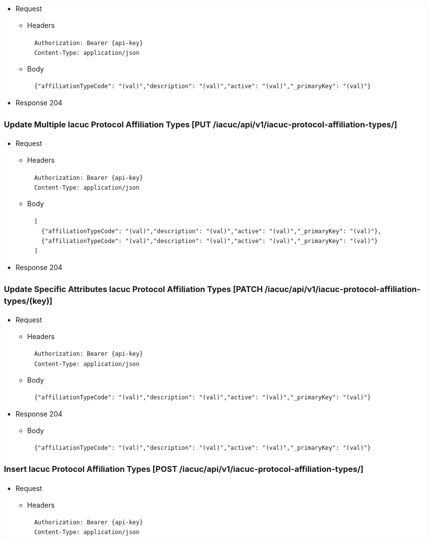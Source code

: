 + Request

    + Headers

            Authorization: Bearer {api-key}   
            Content-Type: application/json

    + Body
    
            {"affiliationTypeCode": "(val)","description": "(val)","active": "(val)","_primaryKey": "(val)"}
			
+ Response 204

### Update Multiple Iacuc Protocol Affiliation Types [PUT /iacuc/api/v1/iacuc-protocol-affiliation-types/]

+ Request

    + Headers

            Authorization: Bearer {api-key}   
            Content-Type: application/json

    + Body
    
            [
              {"affiliationTypeCode": "(val)","description": "(val)","active": "(val)","_primaryKey": "(val)"},
              {"affiliationTypeCode": "(val)","description": "(val)","active": "(val)","_primaryKey": "(val)"}
            ]
			
+ Response 204
### Update Specific Attributes Iacuc Protocol Affiliation Types [PATCH /iacuc/api/v1/iacuc-protocol-affiliation-types/(key)]

+ Request

    + Headers

            Authorization: Bearer {api-key}   
            Content-Type: application/json

    + Body
    
            {"affiliationTypeCode": "(val)","description": "(val)","active": "(val)","_primaryKey": "(val)"}
			
+ Response 204
    
    + Body
            
            {"affiliationTypeCode": "(val)","description": "(val)","active": "(val)","_primaryKey": "(val)"}
### Insert Iacuc Protocol Affiliation Types [POST /iacuc/api/v1/iacuc-protocol-affiliation-types/]

+ Request

    + Headers

            Authorization: Bearer {api-key}   
            Content-Type: application/json
